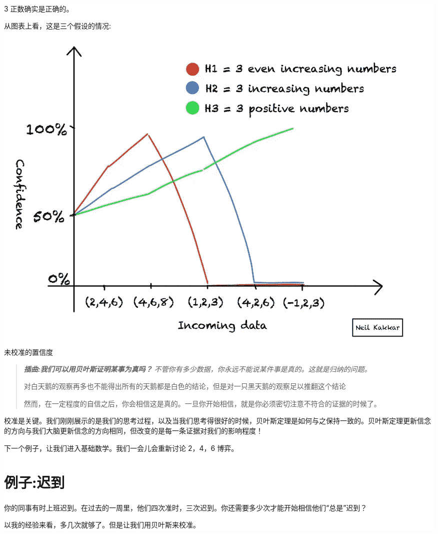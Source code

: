 3 正数确实是正确的。

从图表上看，这是三个假设的情况:

![](img/db0ca95f9a15cccad77f23506188d387.png)

未校准的置信度

> ***插曲:我们可以用贝叶斯证明某事为真吗？*** *不管你有多少数据，你永远不能说某件事是真的。这就是归纳的问题。*
> 
> 对白天鹅的观察再多也不能得出所有的天鹅都是白色的结论，但是对一只黑天鹅的观察足以推翻这个结论
> 
> 然而，在一定程度的自信之后，你会相信这是真的。一旦你开始相信，就是你必须密切注意不符合的证据的时候了。

校准是关键。我们刚刚展示的是我们的思考过程，以及当我们思考得很好的时候，贝叶斯定理是如何与之保持一致的。贝叶斯定理更新信念的方向与我们大脑更新信念的方向相同，但改变的是每一条证据对我们的影响程度！

下一个例子，让我们进入基础数学。我们一会儿会重新讨论 2，4，6 博弈。

# 例子:迟到

你的同事有时上班迟到。在过去的一周里，他们四次准时，三次迟到。你还需要多少次才能开始相信他们“总是”迟到？

以我的经验来看，多几次就够了。但是让我们用贝叶斯来校准。
